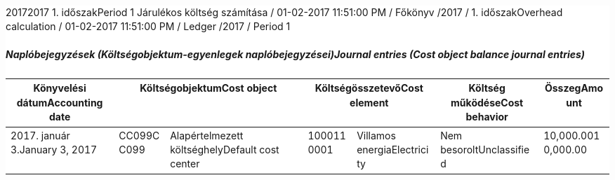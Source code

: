 <td><span data-ttu-id="5bfd8-167">2017</span><span class="sxs-lookup"><span data-stu-id="5bfd8-167">2017</span></span></td>
<td><span data-ttu-id="5bfd8-168">1. időszak</span><span class="sxs-lookup"><span data-stu-id="5bfd8-168">Period 1</span></span></td>
<td><span data-ttu-id="5bfd8-169">Járulékos költség számítása / 01-02-2017 11:51:00 PM / Főkönyv /2017 / 1. időszak</span><span class="sxs-lookup"><span data-stu-id="5bfd8-169">Overhead calculation / 01-02-2017 11:51:00 PM / Ledger /2017 / Period 1</span></span></td>
</tr>
</tbody>
</table>

##### <a name="journal-entries-cost-object-balance-journal-entries"></a><span data-ttu-id="5bfd8-170">Naplóbejegyzések (Költségobjektum-egyenlegek naplóbejegyzései)</span><span class="sxs-lookup"><span data-stu-id="5bfd8-170">Journal entries (Cost object balance journal entries)</span></span>

<table>
<thead>
<tr>
<th><span data-ttu-id="5bfd8-171">Könyvelési dátum</span><span class="sxs-lookup"><span data-stu-id="5bfd8-171">Accounting date</span></span></th>
<th colspan="2"><span data-ttu-id="5bfd8-172">Költségobjektum</span><span class="sxs-lookup"><span data-stu-id="5bfd8-172">Cost object</span></span></th>
<th colspan="2"><span data-ttu-id="5bfd8-173">Költségösszetevő</span><span class="sxs-lookup"><span data-stu-id="5bfd8-173">Cost element</span></span></th>
<th><span data-ttu-id="5bfd8-174">Költség működése</span><span class="sxs-lookup"><span data-stu-id="5bfd8-174">Cost behavior</span></span></th>
<th><span data-ttu-id="5bfd8-175">Összeg</span><span class="sxs-lookup"><span data-stu-id="5bfd8-175">Amount</span></span></th>
</tr>
</thead>
<tbody>
<tr>
<td><span data-ttu-id="5bfd8-176">2017. január 3.</span><span class="sxs-lookup"><span data-stu-id="5bfd8-176">January 3, 2017</span></span></td>
<td><span data-ttu-id="5bfd8-177">CC099</span><span class="sxs-lookup"><span data-stu-id="5bfd8-177">CC099</span></span></td>
<td><span data-ttu-id="5bfd8-178">Alapértelmezett költséghely</span><span class="sxs-lookup"><span data-stu-id="5bfd8-178">Default cost center</span></span></td>
<td><span data-ttu-id="5bfd8-179">10001</span><span class="sxs-lookup"><span data-stu-id="5bfd8-179">10001</span></span></td>
<td><span data-ttu-id="5bfd8-180">Villamos energia</span><span class="sxs-lookup"><span data-stu-id="5bfd8-180">Electricity</span></span></td>
<td><span data-ttu-id="5bfd8-181">Nem besorolt</span><span class="sxs-lookup"><span data-stu-id="5bfd8-181">Unclassified</span></span></td>
<td><span data-ttu-id="5bfd8-182">10,000.00</span><span class="sxs-lookup"><span data-stu-id="5bfd8-182">10,000.00</span></span></td>
</tr>
</tbody>
</table>
